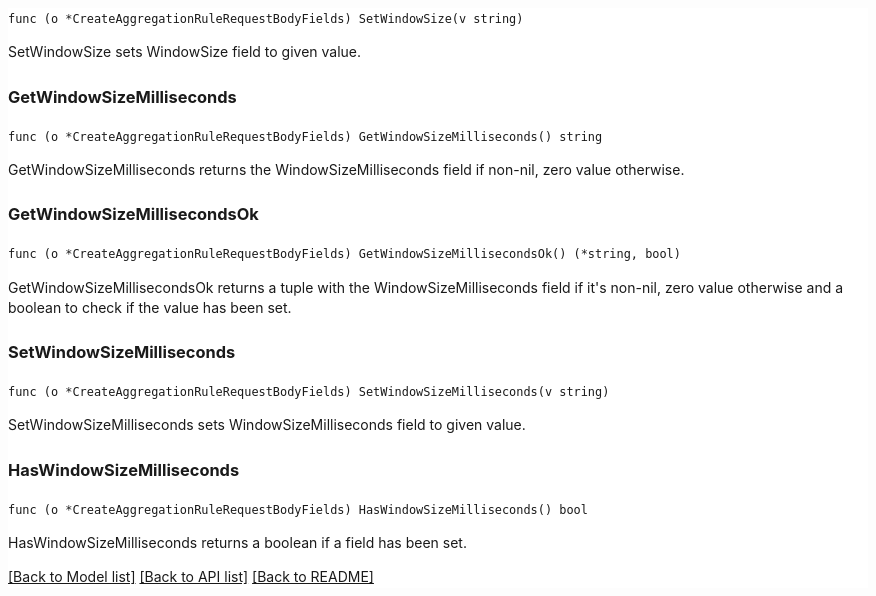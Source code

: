`func (o *CreateAggregationRuleRequestBodyFields) SetWindowSize(v string)`

SetWindowSize sets WindowSize field to given value.


### GetWindowSizeMilliseconds

`func (o *CreateAggregationRuleRequestBodyFields) GetWindowSizeMilliseconds() string`

GetWindowSizeMilliseconds returns the WindowSizeMilliseconds field if non-nil, zero value otherwise.

### GetWindowSizeMillisecondsOk

`func (o *CreateAggregationRuleRequestBodyFields) GetWindowSizeMillisecondsOk() (*string, bool)`

GetWindowSizeMillisecondsOk returns a tuple with the WindowSizeMilliseconds field if it's non-nil, zero value otherwise
and a boolean to check if the value has been set.

### SetWindowSizeMilliseconds

`func (o *CreateAggregationRuleRequestBodyFields) SetWindowSizeMilliseconds(v string)`

SetWindowSizeMilliseconds sets WindowSizeMilliseconds field to given value.

### HasWindowSizeMilliseconds

`func (o *CreateAggregationRuleRequestBodyFields) HasWindowSizeMilliseconds() bool`

HasWindowSizeMilliseconds returns a boolean if a field has been set.


[[Back to Model list]](../README.md#documentation-for-models) [[Back to API list]](../README.md#documentation-for-api-endpoints) [[Back to README]](../README.md)


